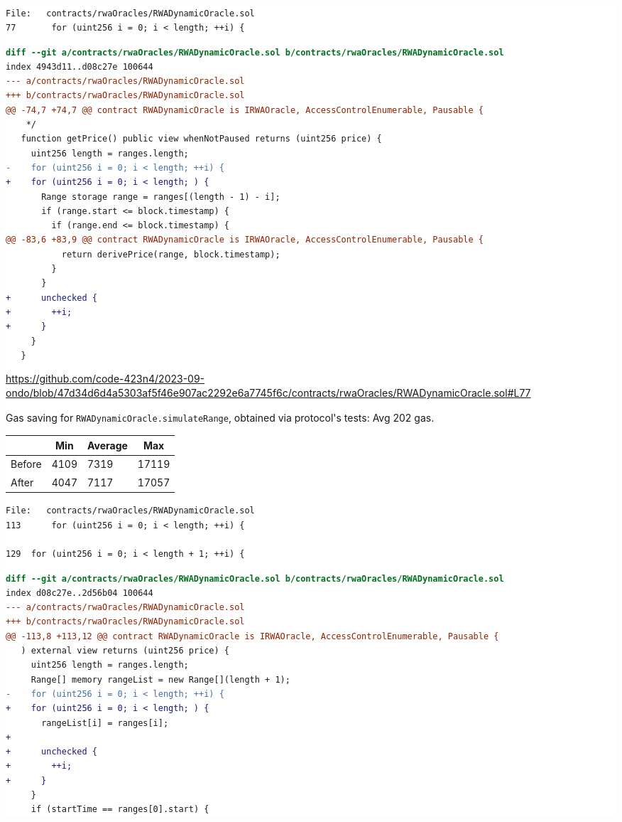 
```solidity
File:	contracts/rwaOracles/RWADynamicOracle.sol
77       for (uint256 i = 0; i < length; ++i) {
```

```diff
diff --git a/contracts/rwaOracles/RWADynamicOracle.sol b/contracts/rwaOracles/RWADynamicOracle.sol
index 4943d11..d08c27e 100644
--- a/contracts/rwaOracles/RWADynamicOracle.sol
+++ b/contracts/rwaOracles/RWADynamicOracle.sol
@@ -74,7 +74,7 @@ contract RWADynamicOracle is IRWAOracle, AccessControlEnumerable, Pausable {
    */
   function getPrice() public view whenNotPaused returns (uint256 price) {
     uint256 length = ranges.length;
-    for (uint256 i = 0; i < length; ++i) {
+    for (uint256 i = 0; i < length; ) {
       Range storage range = ranges[(length - 1) - i];
       if (range.start <= block.timestamp) {
         if (range.end <= block.timestamp) {
@@ -83,6 +83,9 @@ contract RWADynamicOracle is IRWAOracle, AccessControlEnumerable, Pausable {
           return derivePrice(range, block.timestamp);
         }
       }
+      unchecked {
+        ++i;
+      }
     }
   }
```

https://github.com/code-423n4/2023-09-ondo/blob/47d34d6d4a5303af5f46e907ac2292e6a7745f6c/contracts/rwaOracles/RWADynamicOracle.sol#L77

Gas saving for `RWADynamicOracle.simulateRange`, obtained via protocol's tests: Avg 202 gas.

| | Min| Average| Max  |
|------|----------|-------|-----|
|Before|4109|7319|17119|
|After|4047|7117|17057|


```solidity
File:	contracts/rwaOracles/RWADynamicOracle.sol
113      for (uint256 i = 0; i < length; ++i) {

129	 for (uint256 i = 0; i < length + 1; ++i) {
```

```diff
diff --git a/contracts/rwaOracles/RWADynamicOracle.sol b/contracts/rwaOracles/RWADynamicOracle.sol
index d08c27e..2d56b04 100644
--- a/contracts/rwaOracles/RWADynamicOracle.sol
+++ b/contracts/rwaOracles/RWADynamicOracle.sol
@@ -113,8 +113,12 @@ contract RWADynamicOracle is IRWAOracle, AccessControlEnumerable, Pausable {
   ) external view returns (uint256 price) {
     uint256 length = ranges.length;
     Range[] memory rangeList = new Range[](length + 1);
-    for (uint256 i = 0; i < length; ++i) {
+    for (uint256 i = 0; i < length; ) {
       rangeList[i] = ranges[i];
+
+      unchecked {
+        ++i;
+      }
     }
     if (startTime == ranges[0].start) {
```